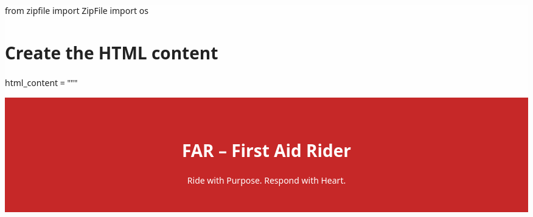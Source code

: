 from zipfile import ZipFile
import os

# Create the HTML content
html_content = """<!DOCTYPE html>
<html lang="en">
<head>
  <meta charset="UTF-8" />
  <meta name="viewport" content="width=device-width, initial-scale=1.0" />
  <title>FAR - First Aid Rider</title>
  <style>
    body {
      margin: 0;
      font-family: 'Segoe UI', sans-serif;
      background-color: #fefefe;
      color: #222;
    }
    header {
      background-color: #c62828;
      color: white;
      padding: 2rem;
      text-align: center;
    }
    .section {
      padding: 2rem;
      max-width: 800px;
      margin: auto;
    }
    .hero {
      background: #fff3f3;
      padding: 2rem;
      border-radius: 1rem;
      box-shadow: 0 2px 6px rgba(0,0,0,0.1);
      margin: 2rem auto;
      text-align: center;
    }
    .hero h2 {
      color: #b71c1c;
    }
    footer {
      background-color: #c62828;
      color: white;
      text-align: center;
      padding: 1rem;
    }
  </style>
</head>
<body>
  <header>
    <h1>FAR – First Aid Rider</h1>
    <p>Ride with Purpose. Respond with Heart.</p>
  </header>
